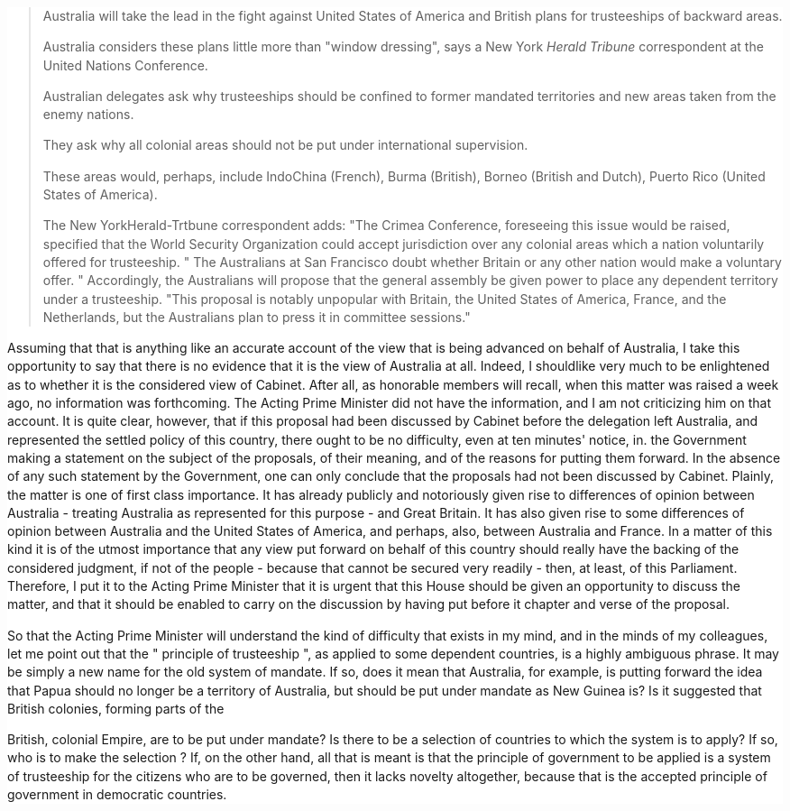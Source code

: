   >Australia will take the lead in the fight against United States of America and British plans for trusteeships of backward areas. 
  >
  >Australia considers these plans little more than "window dressing", says a New York  *Herald Tribune*  correspondent at the United Nations Conference. 
  >
  >Australian delegates ask why trusteeships should be confined to former mandated territories and new areas taken from the enemy nations. 
  >
  >They ask why all colonial areas should not be put under international supervision. 
  >
  >These areas would, perhaps, include IndoChina (French), Burma (British), Borneo (British and Dutch), Puerto Rico (United States of America). 
  >
  >The New YorkHerald-Trtbune correspondent adds: "The Crimea Conference, foreseeing this issue would be raised, specified that the World Security Organization could accept jurisdiction over any colonial areas which a nation voluntarily offered for trusteeship. " The Australians at San Francisco doubt whether Britain or any other nation would make a voluntary offer. " Accordingly, the Australians will propose that the general assembly be given power to place any dependent territory under a trusteeship. "This proposal is notably unpopular with Britain, the United States of America, France, and the Netherlands, but the Australians plan to press it in committee sessions." 

Assuming that that is anything like an accurate account of the view that is being advanced on behalf of Australia, I take this opportunity to say that there is no evidence that it is the view of Australia at all. Indeed, I shouldlike very much to be enlightened as to whether it is the considered view of Cabinet. After all, as honorable members will recall, when this matter was raised a week ago, no information was forthcoming. The Acting Prime Minister did not have the information, and I am not criticizing him on that account. It is quite clear, however, that if this proposal had been discussed by Cabinet before the delegation left Australia, and represented the settled policy of this country, there ought to be no difficulty, even at ten minutes' notice, in. the Government making a statement on the subject of the proposals, of their meaning, and of the reasons for putting them forward. In the absence of any such statement by the Government, one can only conclude that the proposals had not been discussed by Cabinet. Plainly, the matter is one of first class importance. It has already publicly and notoriously given rise to differences of opinion between Australia - treating Australia as represented for this purpose - and Great Britain. It has also given rise to some differences of opinion between Australia and the United States of America, and perhaps, also, between Australia and France. In a matter of this kind it is of the utmost importance that any view put forward on behalf of this country should really have the backing of the considered judgment, if not of the people - because that cannot be secured very readily - then, at least, of this Parliament. Therefore, I put it to the Acting Prime Minister that it is urgent that this House should be given an opportunity to discuss the matter, and that it should be enabled to carry on the discussion by having put before it chapter and verse of the proposal. 

So that the Acting Prime Minister will understand the kind of difficulty that exists in my mind, and in the minds of my colleagues, let me point out that the " principle of trusteeship ", as applied to some dependent countries, is a highly ambiguous phrase. It may be simply a new name for the old system of mandate. If so, does it mean that Australia, for example, is putting forward the idea that Papua should no longer be a territory of Australia, but should be put under mandate as New Guinea is? Is it suggested that British colonies, forming parts of the 

British, colonial Empire, are to be put under mandate? Is there to be a selection of countries to which the system is to apply? If so, who is to make the selection ? If, on the other hand, all that is meant is that the principle of government to be applied is a system of trusteeship for the citizens who are to be governed, then it lacks novelty altogether, because that is the accepted principle of government in democratic countries. 
